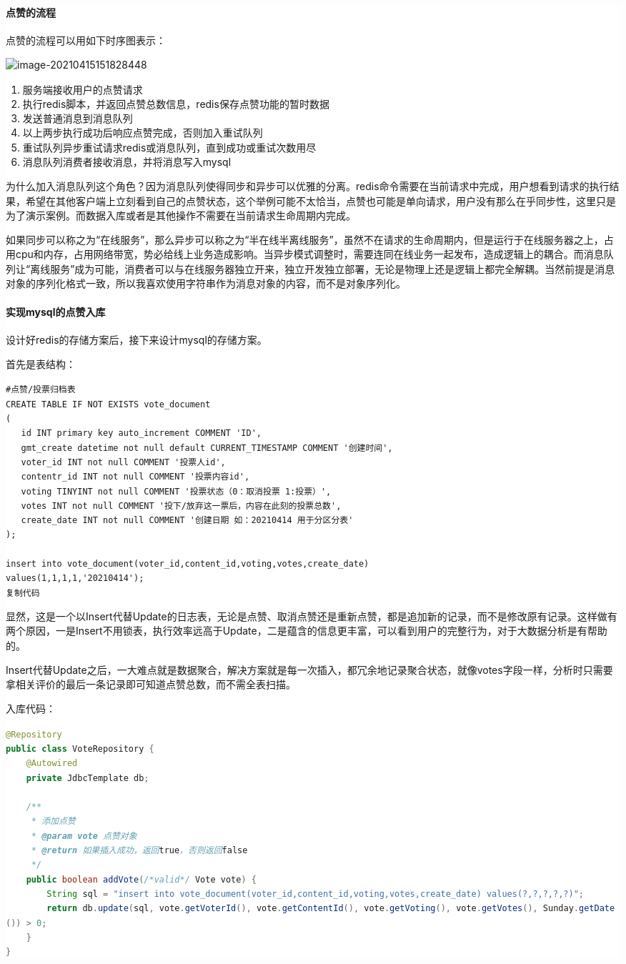 #### 点赞的流程

点赞的流程可以用如下时序图表示：

![image-20210415151828448](设计一个简单的点赞功能.assets/dbd2ebac891a48e7a6ab7509b50a88f0tplv-k3u1fbpfcp-watermark.awebp)

1. 服务端接收用户的点赞请求
2. 执行redis脚本，并返回点赞总数信息，redis保存点赞功能的暂时数据
3. 发送普通消息到消息队列
4. 以上两步执行成功后响应点赞完成，否则加入重试队列
5. 重试队列异步重试请求redis或消息队列，直到成功或重试次数用尽
6. 消息队列消费者接收消息，并将消息写入mysql

为什么加入消息队列这个角色？因为消息队列使得同步和异步可以优雅的分离。redis命令需要在当前请求中完成，用户想看到请求的执行结果，希望在其他客户端上立刻看到自己的点赞状态，这个举例可能不太恰当，点赞也可能是单向请求，用户没有那么在乎同步性，这里只是为了演示案例。而数据入库或者是其他操作不需要在当前请求生命周期内完成。

如果同步可以称之为“在线服务”，那么异步可以称之为“半在线半离线服务”，虽然不在请求的生命周期内，但是运行于在线服务器之上，占用cpu和内存，占用网络带宽，势必给线上业务造成影响。当异步模式调整时，需要连同在线业务一起发布，造成逻辑上的耦合。而消息队列让“离线服务”成为可能，消费者可以与在线服务器独立开来，独立开发独立部署，无论是物理上还是逻辑上都完全解耦。当然前提是消息对象的序列化格式一致，所以我喜欢使用字符串作为消息对象的内容，而不是对象序列化。

#### 实现mysql的点赞入库

设计好redis的存储方案后，接下来设计mysql的存储方案。

首先是表结构：

```mysql
#点赞/投票归档表
CREATE TABLE IF NOT EXISTS vote_document
(
   id INT primary key auto_increment COMMENT 'ID',
   gmt_create datetime not null default CURRENT_TIMESTAMP COMMENT '创建时间',
   voter_id INT not null COMMENT '投票人id',
   contentr_id INT not null COMMENT '投票内容id',
   voting TINYINT not null COMMENT '投票状态（0：取消投票 1:投票）',
   votes INT not null COMMENT '投下/放弃这一票后，内容在此刻的投票总数',
   create_date INT not null COMMENT '创建日期 如：20210414 用于分区分表'
);

insert into vote_document(voter_id,content_id,voting,votes,create_date)
values(1,1,1,1,'20210414');
复制代码
```

显然，这是一个以Insert代替Update的日志表，无论是点赞、取消点赞还是重新点赞，都是追加新的记录，而不是修改原有记录。这样做有两个原因，一是Insert不用锁表，执行效率远高于Update，二是蕴含的信息更丰富，可以看到用户的完整行为，对于大数据分析是有帮助的。

Insert代替Update之后，一大难点就是数据聚合，解决方案就是每一次插入，都冗余地记录聚合状态，就像votes字段一样，分析时只需要拿相关评价的最后一条记录即可知道点赞总数，而不需全表扫描。

入库代码：

```java
@Repository
public class VoteRepository {
    @Autowired
    private JdbcTemplate db;

    /**
     * 添加点赞
     * @param vote 点赞对象
     * @return 如果插入成功，返回true，否则返回false
     */
    public boolean addVote(/*valid*/ Vote vote) {
        String sql = "insert into vote_document(voter_id,content_id,voting,votes,create_date) values(?,?,?,?,?)";
        return db.update(sql, vote.getVoterId(), vote.getContentId(), vote.getVoting(), vote.getVotes(), Sunday.getDate()) > 0;
    }
}
```